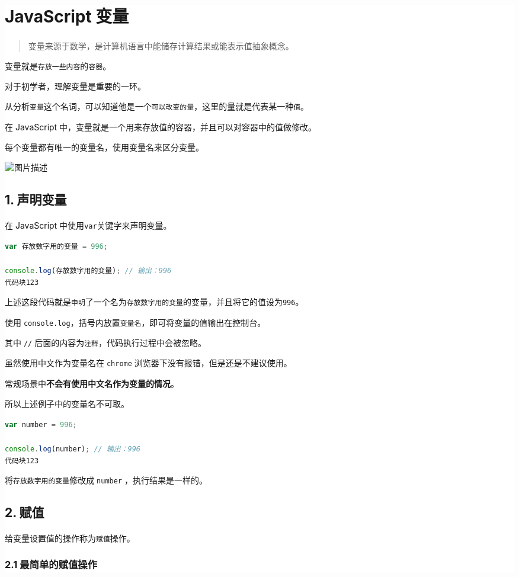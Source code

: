# JavaScript 变量

> 变量来源于数学，是计算机语言中能储存计算结果或能表示值抽象概念。

变量就是`存放一些内容`的`容器`。

对于初学者，理解变量是重要的一环。

从分析`变量`这个名词，可以知道他是一个`可以改变的量`，这里的量就是代表某一种`值`。

在 JavaScript 中，变量就是一个用来存放值的容器，并且可以对容器中的值做修改。

每个变量都有唯一的变量名，使用变量名来区分变量。

![图片描述](https://img.mukewang.com/wiki/5e7ae7af09c9e23014400452.jpg)



## 1. 声明变量

在 JavaScript 中使用`var`关键字来声明变量。

```js
var 存放数字用的变量 = 996;

console.log(存放数字用的变量); // 输出：996
代码块123
```

上述这段代码就是`申明`了一个名为`存放数字用的变量`的变量，并且将它的值设为`996`。

使用 `console.log`，括号内放置`变量名`，即可将变量的值输出在控制台。

其中 `//` 后面的内容为`注释`，代码执行过程中会被忽略。

虽然使用中文作为变量名在 `chrome` 浏览器下没有报错，但是还是不建议使用。

常规场景中**不会有使用中文名作为变量的情况**。

所以上述例子中的变量名不可取。

```js
var number = 996;

console.log(number); // 输出：996
代码块123
```

将`存放数字用的变量`修改成 `number` ，执行结果是一样的。



## 2. 赋值

给变量设置值的操作称为`赋值`操作。



### 2.1 最简单的赋值操作
